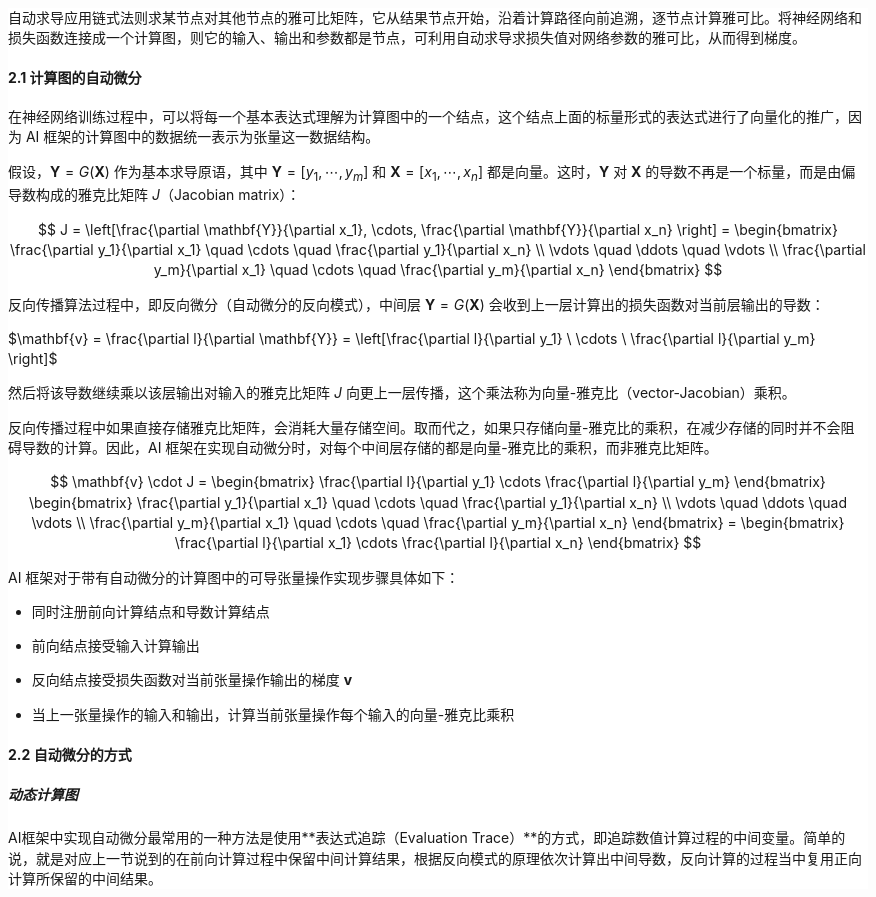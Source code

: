 自动求导应用链式法则求某节点对其他节点的雅可比矩阵，它从结果节点开始，沿着计算路径向前追溯，逐节点计算雅可比。将神经网络和损失函数连接成一个计算图，则它的输入、输出和参数都是节点，可利用自动求导求损失值对网络参数的雅可比，从而得到梯度。

#### 2.1 计算图的自动微分

在神经网络训练过程中，可以将每一个基本表达式理解为计算图中的一个结点，这个结点上面的标量形式的表达式进行了向量化的推广，因为 AI 框架的计算图中的数据统一表示为张量这一数据结构。

假设，$\mathbf{Y} = G(\mathbf{X})$ 作为基本求导原语，其中 $\mathbf{Y} = [y_1, \cdots, y_m]$ 和 $\mathbf{X}=[x_1, \cdots, x_n]$ 都是向量。这时，$\mathbf{Y}$ 对 $\mathbf{X}$ 的导数不再是一个标量，而是由偏导数构成的雅克比矩阵 $J$（Jacobian matrix）：

$$
J = \left[\frac{\partial \mathbf{Y}}{\partial x_1}, \cdots, \frac{\partial \mathbf{Y}}{\partial x_n} \right] = \begin{bmatrix}
\frac{\partial y_1}{\partial x_1} \quad \cdots \quad \frac{\partial y_1}{\partial x_n} \\
\vdots \quad \ddots \quad \vdots \\
\frac{\partial y_m}{\partial x_1} \quad \cdots \quad \frac{\partial y_m}{\partial x_n}
\end{bmatrix}
$$

反向传播算法过程中，即反向微分（自动微分的反向模式），中间层 $\mathbf{Y} = G(\mathbf{X})$ 会收到上一层计算出的损失函数对当前层输出的导数：

$\mathbf{v} = \frac{\partial l}{\partial \mathbf{Y}} = \left[\frac{\partial l}{\partial y_1} \ \cdots \ \frac{\partial l}{\partial y_m} \right]$

然后将该导数继续乘以该层输出对输入的雅克比矩阵 $J$ 向更上一层传播，这个乘法称为向量-雅克比（vector-Jacobian）乘积。

反向传播过程中如果直接存储雅克比矩阵，会消耗大量存储空间。取而代之，如果只存储向量-雅克比的乘积，在减少存储的同时并不会阻碍导数的计算。因此，AI 框架在实现自动微分时，对每个中间层存储的都是向量-雅克比的乘积，而非雅克比矩阵。

$$
\mathbf{v} \cdot J = \begin{bmatrix}
\frac{\partial l}{\partial y_1} \cdots \frac{\partial l}{\partial y_m}
\end{bmatrix} \begin{bmatrix}
\frac{\partial y_1}{\partial x_1} \quad \cdots \quad \frac{\partial y_1}{\partial x_n} \\
\vdots \quad \ddots \quad \vdots \\
\frac{\partial y_m}{\partial x_1} \quad \cdots \quad \frac{\partial y_m}{\partial x_n}
\end{bmatrix} = \begin{bmatrix}
\frac{\partial l}{\partial x_1} \cdots \frac{\partial l}{\partial x_n}
\end{bmatrix}
$$

AI 框架对于带有自动微分的计算图中的可导张量操作实现步骤具体如下：

- 同时注册前向计算结点和导数计算结点

- 前向结点接受输入计算输出

- 反向结点接受损失函数对当前张量操作输出的梯度 $\mathbf{v}$

- 当上一张量操作的输入和输出，计算当前张量操作每个输入的向量-雅克比乘积

#### 2.2 自动微分的方式

##### 动态计算图

AI框架中实现自动微分最常用的一种方法是使用**表达式追踪（Evaluation Trace）**的方式，即追踪数值计算过程的中间变量。简单的说，就是对应上一节说到的在前向计算过程中保留中间计算结果，根据反向模式的原理依次计算出中间导数，反向计算的过程当中复用正向计算所保留的中间结果。
